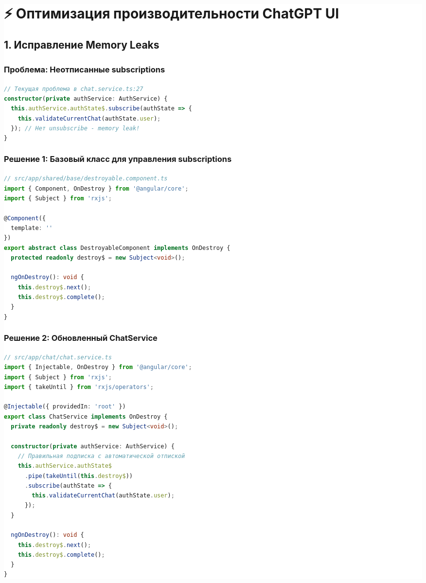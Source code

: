 # ⚡ Оптимизация производительности ChatGPT UI

## 1. Исправление Memory Leaks

### Проблема: Неотписанные subscriptions
```typescript
// Текущая проблема в chat.service.ts:27
constructor(private authService: AuthService) {
  this.authService.authState$.subscribe(authState => {
    this.validateCurrentChat(authState.user);
  }); // Нет unsubscribe - memory leak!
}
```

### Решение 1: Базовый класс для управления subscriptions
```typescript
// src/app/shared/base/destroyable.component.ts
import { Component, OnDestroy } from '@angular/core';
import { Subject } from 'rxjs';

@Component({
  template: ''
})
export abstract class DestroyableComponent implements OnDestroy {
  protected readonly destroy$ = new Subject<void>();

  ngOnDestroy(): void {
    this.destroy$.next();
    this.destroy$.complete();
  }
}
```

### Решение 2: Обновленный ChatService
```typescript
// src/app/chat/chat.service.ts
import { Injectable, OnDestroy } from '@angular/core';
import { Subject } from 'rxjs';
import { takeUntil } from 'rxjs/operators';

@Injectable({ providedIn: 'root' })
export class ChatService implements OnDestroy {
  private readonly destroy$ = new Subject<void>();

  constructor(private authService: AuthService) {
    // Правильная подписка с автоматической отпиской
    this.authService.authState$
      .pipe(takeUntil(this.destroy$))
      .subscribe(authState => {
        this.validateCurrentChat(authState.user);
      });
  }

  ngOnDestroy(): void {
    this.destroy$.next();
    this.destroy$.complete();
  }
}
```

